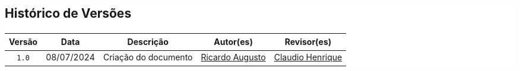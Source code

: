 
## Histórico de Versões

| Versão | Data | Descrição | Autor(es) | Revisor(es) |
| :----: | :--: | --------- | ----------- | ------ |
| `1.0`  | 08/07/2024 | Criação do documento | [Ricardo Augusto][RicardoGH]  | [Claudio Henrique](https://github.com/claudiohsc)   |

[ClaudioGH]: https://github.com/claudiohsc
[EliasGH]: https://github.com/EliasOliver21
[GabrielBGH]: https://github.com/Bertolazi
[GabrielFGH]: https://github.com/MMcLovin
[PabloGH]: https://github.com/pabloheika
[RicardoGH]: https://www.github.com/avmricardo
